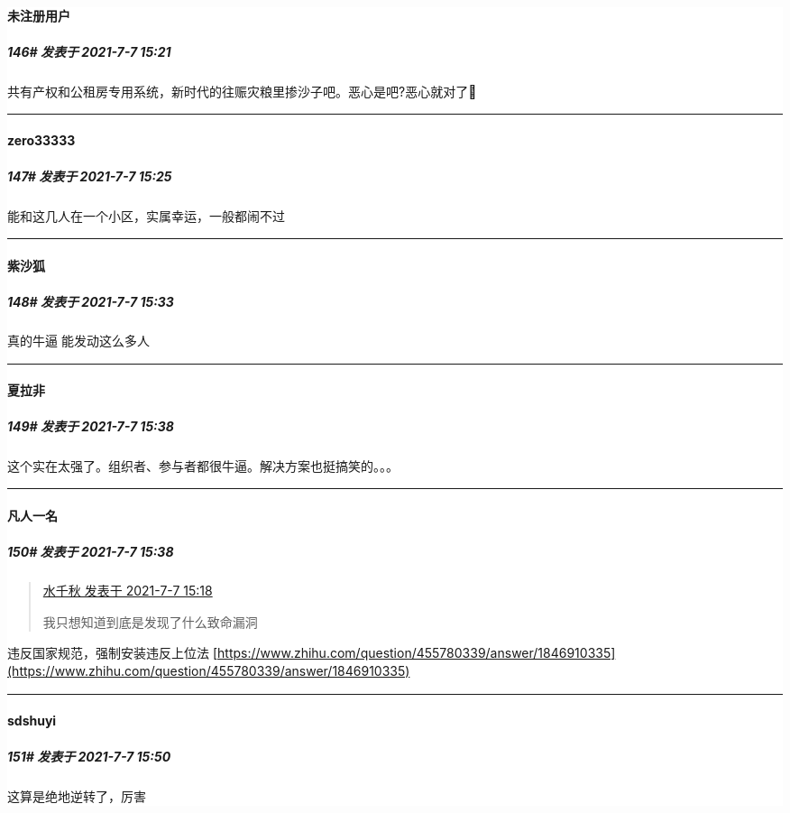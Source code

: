 ####  未注册用户  
##### 146#       发表于 2021-7-7 15:21


共有产权和公租房专用系统，新时代的往赈灾粮里掺沙子吧。恶心是吧?恶心就对了🤮


*****

####  zero33333  
##### 147#       发表于 2021-7-7 15:25


能和这几人在一个小区，实属幸运，一般都闹不过


*****

####  紫沙狐  
##### 148#       发表于 2021-7-7 15:33


真的牛逼 能发动这么多人


*****

####  夏拉非  
##### 149#       发表于 2021-7-7 15:38


这个实在太强了。组织者、参与者都很牛逼。解决方案也挺搞笑的。。。


*****

####  凡人一名  
##### 150#       发表于 2021-7-7 15:38


<blockquote><a href="httphttps://bbs.saraba1st.com/2b/forum.php?mod=redirect&amp;goto=findpost&amp;pid=51872733&amp;ptid=2014128" target="_blank">水千秋 发表于 2021-7-7 15:18</a>

我只想知道到底是发现了什么致命漏洞</blockquote>
违反国家规范，强制安装违反上位法
[https://www.zhihu.com/question/455780339/answer/1846910335](https://www.zhihu.com/question/455780339/answer/1846910335)


                                                 

*****

####  sdshuyi  
##### 151#       发表于 2021-7-7 15:50


这算是绝地逆转了，厉害

